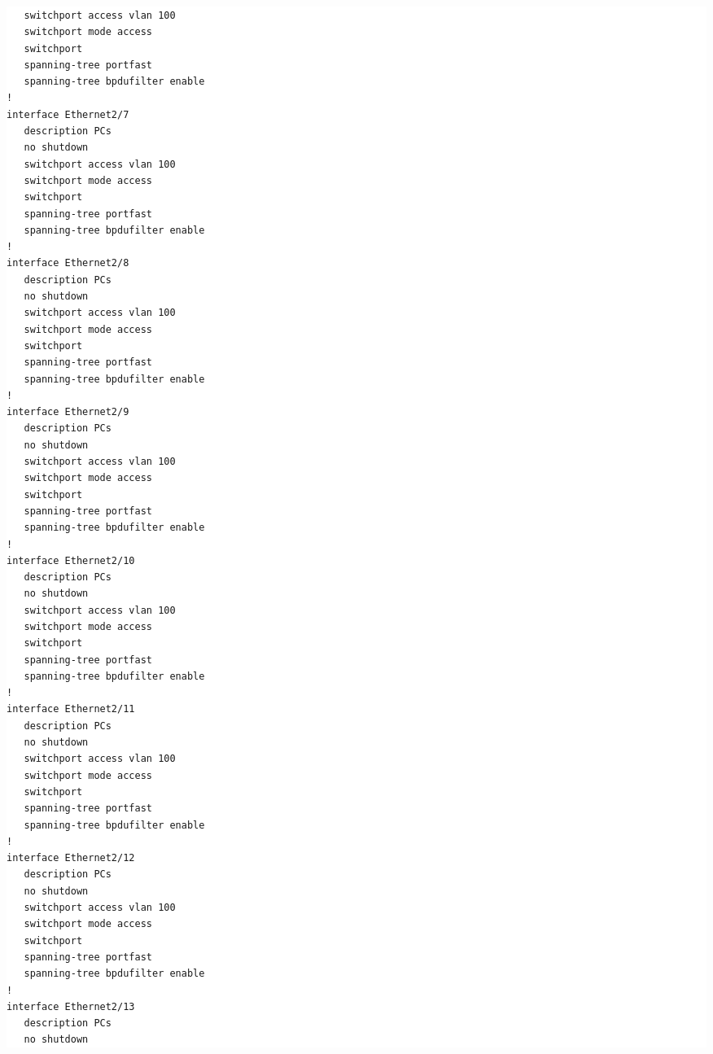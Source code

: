 ```eos
   switchport access vlan 100
   switchport mode access
   switchport
   spanning-tree portfast
   spanning-tree bpdufilter enable
!
interface Ethernet2/7
   description PCs
   no shutdown
   switchport access vlan 100
   switchport mode access
   switchport
   spanning-tree portfast
   spanning-tree bpdufilter enable
!
interface Ethernet2/8
   description PCs
   no shutdown
   switchport access vlan 100
   switchport mode access
   switchport
   spanning-tree portfast
   spanning-tree bpdufilter enable
!
interface Ethernet2/9
   description PCs
   no shutdown
   switchport access vlan 100
   switchport mode access
   switchport
   spanning-tree portfast
   spanning-tree bpdufilter enable
!
interface Ethernet2/10
   description PCs
   no shutdown
   switchport access vlan 100
   switchport mode access
   switchport
   spanning-tree portfast
   spanning-tree bpdufilter enable
!
interface Ethernet2/11
   description PCs
   no shutdown
   switchport access vlan 100
   switchport mode access
   switchport
   spanning-tree portfast
   spanning-tree bpdufilter enable
!
interface Ethernet2/12
   description PCs
   no shutdown
   switchport access vlan 100
   switchport mode access
   switchport
   spanning-tree portfast
   spanning-tree bpdufilter enable
!
interface Ethernet2/13
   description PCs
   no shutdown
```